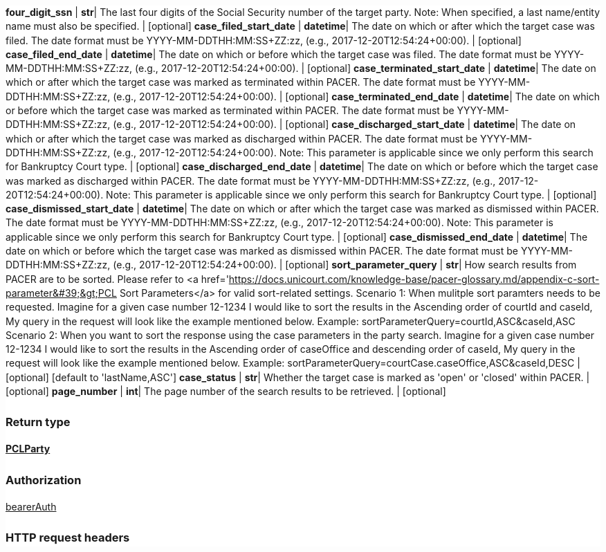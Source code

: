  **four_digit_ssn** | **str**| The last four digits of the Social Security number of the target party.   Note: When specified, a last name/entity name must also be specified. | [optional] 
 **case_filed_start_date** | **datetime**| The date on which or after which the target case was filed. The date format must be YYYY-MM-DDTHH:MM:SS+ZZ:zz, (e.g., 2017-12-20T12:54:24+00:00). | [optional] 
 **case_filed_end_date** | **datetime**| The date on which or before which the target case was filed. The date format must be YYYY-MM-DDTHH:MM:SS+ZZ:zz, (e.g., 2017-12-20T12:54:24+00:00). | [optional] 
 **case_terminated_start_date** | **datetime**| The date on which or after which the target case was marked as terminated within PACER. The date format must be YYYY-MM-DDTHH:MM:SS+ZZ:zz, (e.g., 2017-12-20T12:54:24+00:00). | [optional] 
 **case_terminated_end_date** | **datetime**| The date on which or before which the target case was marked as terminated within PACER. The date format must be YYYY-MM-DDTHH:MM:SS+ZZ:zz, (e.g., 2017-12-20T12:54:24+00:00). | [optional] 
 **case_discharged_start_date** | **datetime**| The date on which or after which the target case was marked as discharged within PACER. The date format must be YYYY-MM-DDTHH:MM:SS+ZZ:zz, (e.g., 2017-12-20T12:54:24+00:00).    Note: This parameter is applicable since we only perform this search for Bankruptcy Court type. | [optional] 
 **case_discharged_end_date** | **datetime**| The date on which or before which the target case was marked as discharged within PACER. The date format must be YYYY-MM-DDTHH:MM:SS+ZZ:zz, (e.g., 2017-12-20T12:54:24+00:00).    Note: This parameter is applicable since we only perform this search for Bankruptcy Court type. | [optional] 
 **case_dismissed_start_date** | **datetime**| The date on which or after which the target case was marked as dismissed within PACER. The date format must be YYYY-MM-DDTHH:MM:SS+ZZ:zz, (e.g., 2017-12-20T12:54:24+00:00).    Note: This parameter is applicable since we only perform this search for Bankruptcy Court type. | [optional] 
 **case_dismissed_end_date** | **datetime**| The date on which or before which the target case was marked as dismissed within PACER. The date format must be YYYY-MM-DDTHH:MM:SS+ZZ:zz, (e.g., 2017-12-20T12:54:24+00:00). | [optional] 
 **sort_parameter_query** | **str**| How search results from PACER are to be sorted. Please refer to &lt;a href&#x3D;&#39;https://docs.unicourt.com/knowledge-base/pacer-glossary.md/appendix-c-sort-parameter&#39;&gt;PCL Sort Parameters&lt;/a&gt; for valid sort-related settings.    Scenario 1: When mulitple sort paramters needs to be requested.    Imagine for a given case number 12-1234 I would like to sort the results in the Ascending order of courtId and caseId, My query in the request will look like the example mentioned below.    Example: sortParameterQuery&#x3D;courtId,ASC&amp;caseId,ASC    Scenario 2: When you want to sort the response using the case parameters in the party search.    Imagine for a given case number 12-1234 I would like to sort the results in the Ascending order of caseOffice and descending order of caseId, My query in the request will look like the example mentioned below.    Example: sortParameterQuery&#x3D;courtCase.caseOffice,ASC&amp;caseId,DESC | [optional] [default to &#39;lastName,ASC&#39;]
 **case_status** | **str**| Whether the target case is marked as &#39;open&#39; or &#39;closed&#39; within PACER. | [optional] 
 **page_number** | **int**| The page number of the search results to be retrieved. | [optional] 

### Return type

[**PCLParty**](PCLParty.md)

### Authorization

[bearerAuth](../README.md#bearerAuth)

### HTTP request headers
